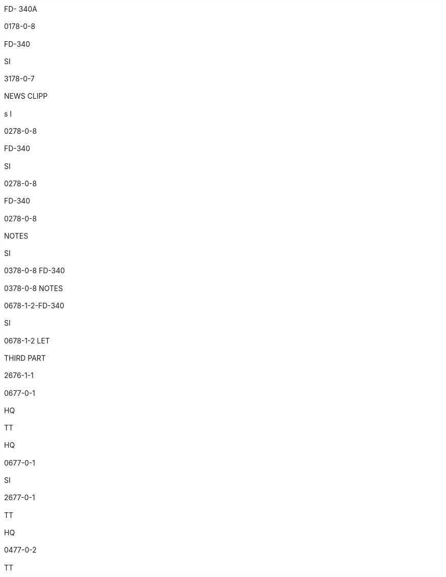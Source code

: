 FD- 340A

0178-0-8

FD-340

SI

3178-0-7

NEWS CLIPP

s I

0278-0-8

FD-340

SI

0278-0-8

FD-340

0278-0-8

NOTES

SI

0378-0-8 FD-340

0378-0-8 NOTES

0678-1-2-FD-340

SI

0678-1-2 LET

THIRD PART

2676-1-1

0677-0-1

HQ

TT

HQ

0677-0-1

SI

2677-0-1

TT

HQ

0477-0-2

TT
